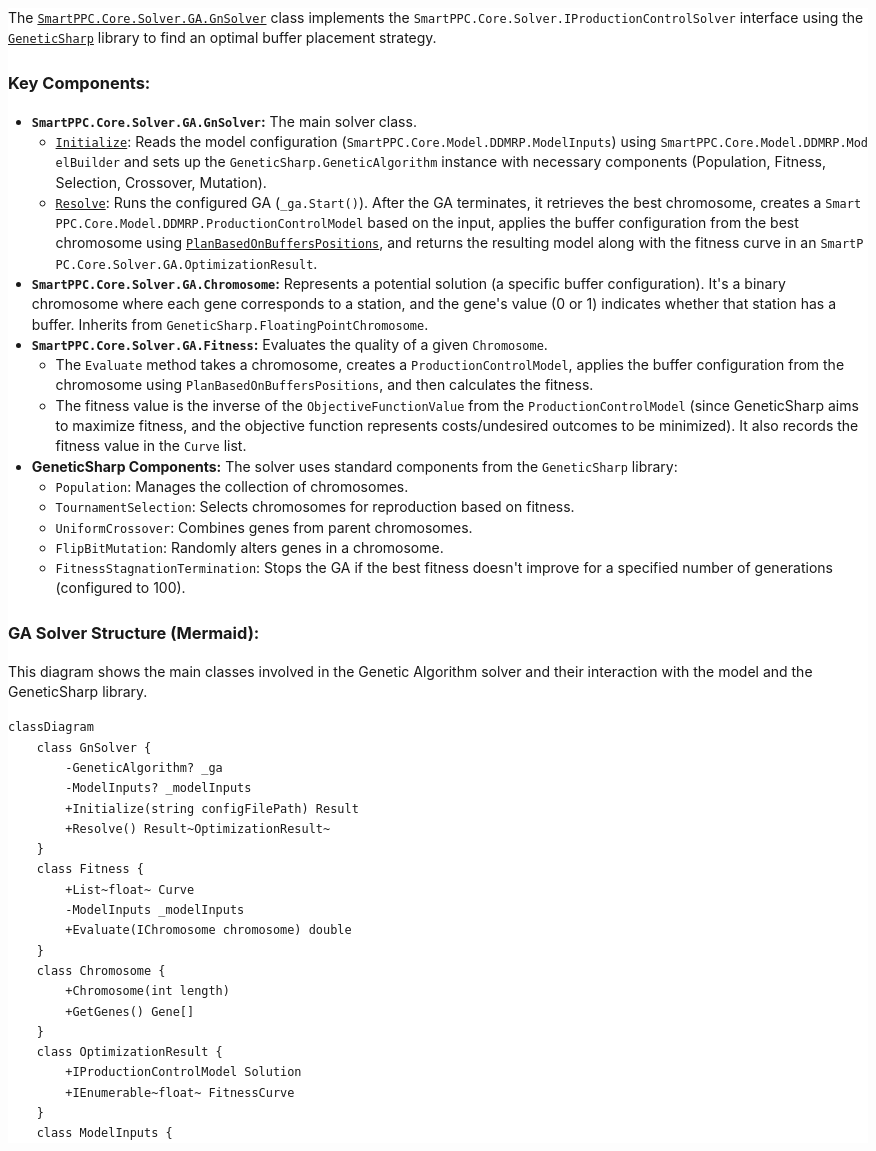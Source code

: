 The [`SmartPPC.Core.Solver.GA.GnSolver`](c:\Repos\DDMRP\SmartPPC\SmartPPC.Core\Solver\GA\GnSolver.cs) class implements the `SmartPPC.Core.Solver.IProductionControlSolver` interface using the [`GeneticSharp`](https://github.com/giacomelli/GeneticSharp) library to find an optimal buffer placement strategy.

### Key Components:

*   **`SmartPPC.Core.Solver.GA.GnSolver`:** The main solver class.
    *   [`Initialize`](c:\Repos\DDMRP\SmartPPC\SmartPPC.Core\Solver\GA\GnSolver.cs): Reads the model configuration (`SmartPPC.Core.Model.DDMRP.ModelInputs`) using `SmartPPC.Core.Model.DDMRP.ModelBuilder` and sets up the `GeneticSharp.GeneticAlgorithm` instance with necessary components (Population, Fitness, Selection, Crossover, Mutation).
    *   [`Resolve`](c:\Repos\DDMRP\SmartPPC\SmartPPC.Core\Solver\GA\GnSolver.cs): Runs the configured GA (`_ga.Start()`). After the GA terminates, it retrieves the best chromosome, creates a `SmartPPC.Core.Model.DDMRP.ProductionControlModel` based on the input, applies the buffer configuration from the best chromosome using [`PlanBasedOnBuffersPositions`](c:\Repos\DDMRP\SmartPPC\SmartPPC.Core\Model\DDMRP\ProductionControlModel.cs), and returns the resulting model along with the fitness curve in an `SmartPPC.Core.Solver.GA.OptimizationResult`.
*   **`SmartPPC.Core.Solver.GA.Chromosome`:** Represents a potential solution (a specific buffer configuration). It's a binary chromosome where each gene corresponds to a station, and the gene's value (0 or 1) indicates whether that station has a buffer. Inherits from `GeneticSharp.FloatingPointChromosome`.
*   **`SmartPPC.Core.Solver.GA.Fitness`:** Evaluates the quality of a given `Chromosome`.
    *   The `Evaluate` method takes a chromosome, creates a `ProductionControlModel`, applies the buffer configuration from the chromosome using `PlanBasedOnBuffersPositions`, and then calculates the fitness.
    *   The fitness value is the inverse of the `ObjectiveFunctionValue` from the `ProductionControlModel` (since GeneticSharp aims to maximize fitness, and the objective function represents costs/undesired outcomes to be minimized). It also records the fitness value in the `Curve` list.
*   **GeneticSharp Components:** The solver uses standard components from the `GeneticSharp` library:
    *   `Population`: Manages the collection of chromosomes.
    *   `TournamentSelection`: Selects chromosomes for reproduction based on fitness.
    *   `UniformCrossover`: Combines genes from parent chromosomes.
    *   `FlipBitMutation`: Randomly alters genes in a chromosome.
    *   `FitnessStagnationTermination`: Stops the GA if the best fitness doesn't improve for a specified number of generations (configured to 100).

### GA Solver Structure (Mermaid):

This diagram shows the main classes involved in the Genetic Algorithm solver and their interaction with the model and the GeneticSharp library.

```mermaid
classDiagram
    class GnSolver {
        -GeneticAlgorithm? _ga
        -ModelInputs? _modelInputs
        +Initialize(string configFilePath) Result
        +Resolve() Result~OptimizationResult~
    }
    class Fitness {
        +List~float~ Curve
        -ModelInputs _modelInputs
        +Evaluate(IChromosome chromosome) double
    }
    class Chromosome {
        +Chromosome(int length)
        +GetGenes() Gene[]
    }
    class OptimizationResult {
        +IProductionControlModel Solution
        +IEnumerable~float~ FitnessCurve
    }
    class ModelInputs {
```